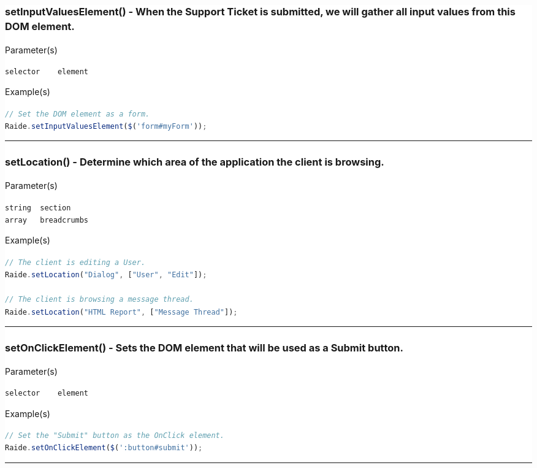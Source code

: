 ### setInputValuesElement() - When the Support Ticket is submitted, we will gather all input values from this DOM element.

Parameter(s)

```
selector    element
```

Example(s)

```javascript
// Set the DOM element as a form.
Raide.setInputValuesElement($('form#myForm'));
```

---

### setLocation() - Determine which area of the application the client is browsing.

Parameter(s)

```
string  section
array   breadcrumbs
```

Example(s)

```javascript
// The client is editing a User.
Raide.setLocation("Dialog", ["User", "Edit"]);

// The client is browsing a message thread.
Raide.setLocation("HTML Report", ["Message Thread"]);
```

---

### setOnClickElement() - Sets the DOM element that will be used as a Submit button.

Parameter(s)

```
selector    element
```

Example(s)

```javascript
// Set the "Submit" button as the OnClick element.
Raide.setOnClickElement($(':button#submit'));
```

---
